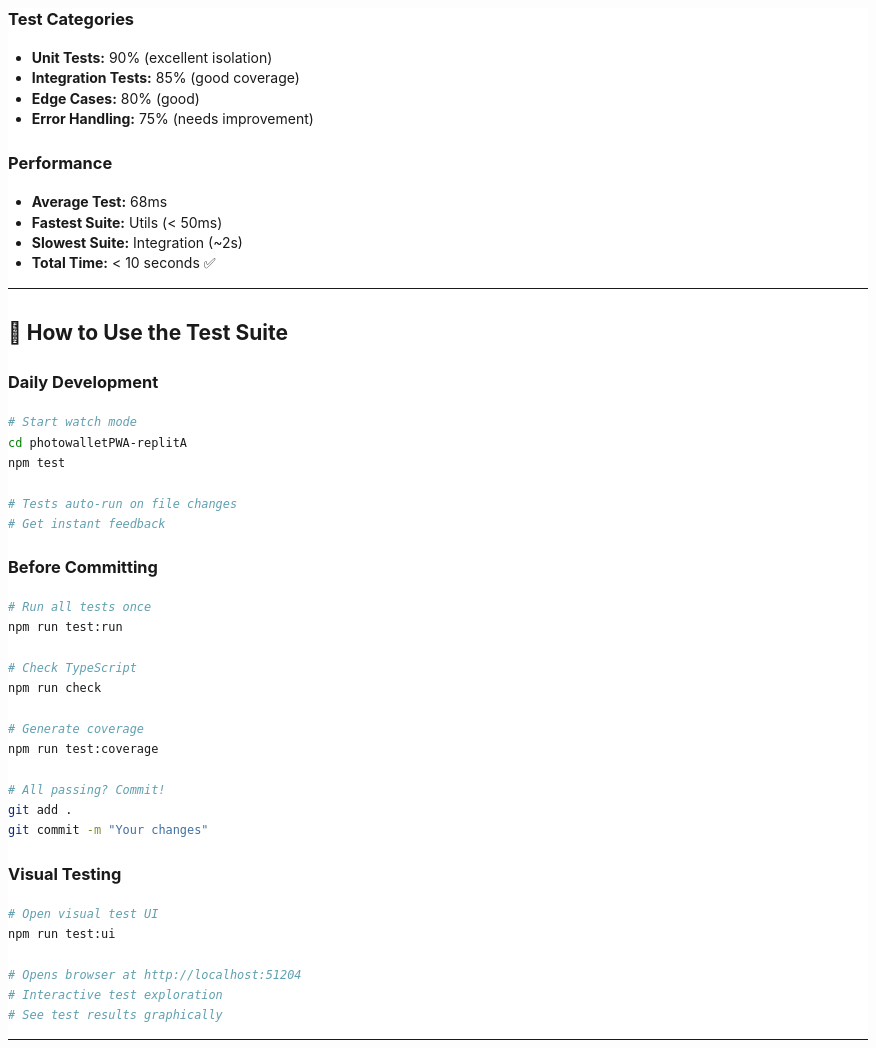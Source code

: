 ### Test Categories
- **Unit Tests:** 90% (excellent isolation)
- **Integration Tests:** 85% (good coverage)
- **Edge Cases:** 80% (good)
- **Error Handling:** 75% (needs improvement)

### Performance
- **Average Test:** 68ms
- **Fastest Suite:** Utils (< 50ms)
- **Slowest Suite:** Integration (~2s)
- **Total Time:** < 10 seconds ✅

---

## 🚀 How to Use the Test Suite

### Daily Development

```bash
# Start watch mode
cd photowalletPWA-replitA
npm test

# Tests auto-run on file changes
# Get instant feedback
```

### Before Committing

```bash
# Run all tests once
npm run test:run

# Check TypeScript
npm run check

# Generate coverage
npm run test:coverage

# All passing? Commit!
git add .
git commit -m "Your changes"
```

### Visual Testing

```bash
# Open visual test UI
npm run test:ui

# Opens browser at http://localhost:51204
# Interactive test exploration
# See test results graphically
```

---